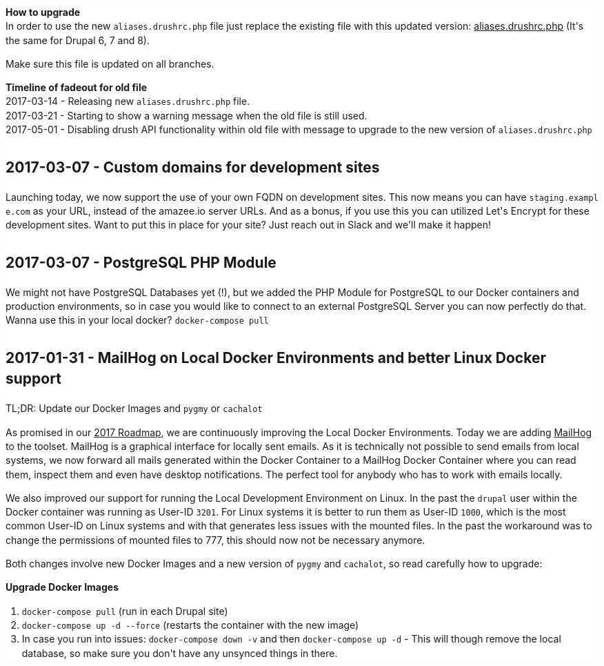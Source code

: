 **How to upgrade**  
In order to use the new `aliases.drushrc.php` file just replace the existing file with this updated version: [aliases.drushrc.php](https://github.com/amazeeio/drupal-setting-files/blob/master/Drupal8/drush/aliases.drushrc.php) (It's the same for Drupal 6, 7 and 8).

Make sure this file is updated on all branches.

**Timeline of fadeout for old file**  
2017-03-14 - Releasing new `aliases.drushrc.php` file.  
2017-03-21 - Starting to show a warning message when the old file is still used.  
2017-05-01 - Disabling drush API functionality within old file with message to upgrade to the new version of `aliases.drushrc.php`  

## 2017-03-07 - Custom domains for development sites

Launching today, we now support the use of your own FQDN on development sites. This now means you can have `staging.example.com` as your URL, instead of the amazee.io server URLs. And as a bonus, if you use this you can utilized Let's Encrypt for these development sites. Want to put this in place for your site? Just reach out in Slack and we'll make it happen!

## 2017-03-07 - PostgreSQL PHP Module

We might not have PostgreSQL Databases yet (!), but we added the PHP Module for PostgreSQL to our Docker containers and production environments, so in case you would like to connect to an external PostgreSQL Server you can now perfectly do that. Wanna use this in your local docker? `docker-compose pull`

## 2017-01-31 - MailHog on Local Docker Environments and better Linux Docker support

TL;DR: Update our Docker Images and `pygmy` or `cachalot`

As promised in our [2017 Roadmap](https://stories.amazee.io/amazee-io-2017-product-roadmap-4cd4ce394ae3#.jgezlr9lk), we are continuously improving the Local Docker Environments. Today we are adding [MailHog](https://github.com/mailhog/MailHog) to the toolset. MailHog is a graphical interface for locally sent emails. As it is technically not possible to send emails from local systems, we now forward all mails generated within the Docker Container to a MailHog Docker Container where you can read them, inspect them and even have desktop notifications. The perfect tool for anybody who has to work with emails locally.

We also improved our support for running the Local Development Environment on Linux. In the past the `drupal` user within the Docker container was running as User-ID `3201`. For Linux systems it is better to run them as User-ID `1000`, which is the most common User-ID on Linux systems and with that generates less issues with the mounted files. In the past the workaround was to change the permissions of mounted files to 777, this should now not be necessary anymore.

Both changes involve new Docker Images and a new version of `pygmy` and `cachalot`, so read carefully how to upgrade:

**Upgrade Docker Images**

1. `docker-compose pull` (run in each Drupal site)
2. `docker-compose up -d --force` (restarts the container with the new image)
3. In case you run into issues: `docker-compose down -v` and then `docker-compose up -d` - This will though remove the local database, so make sure you don't have any unsynced things in there.
